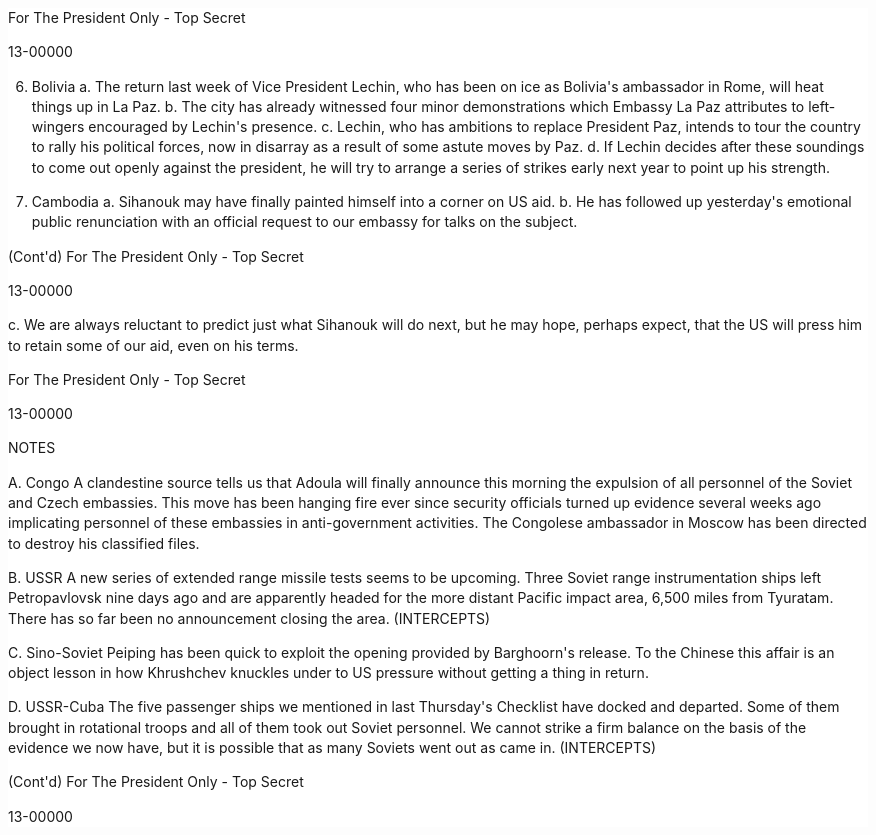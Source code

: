 For The President Only - Top Secret

13-00000

6. Bolivia
    a. The return last week of Vice President Lechin, who has been on ice as Bolivia's ambassador in Rome, will heat things up in La Paz.
    b. The city has already witnessed four minor demonstrations which Embassy La Paz attributes to left-wingers encouraged by Lechin's presence.
    c. Lechin, who has ambitions to replace President Paz, intends to tour the country to rally his political forces, now in disarray as a result of some astute moves by Paz.
    d. If Lechin decides after these soundings to come out openly against the president, he will try to arrange a series of strikes early next year to point up his strength.

7. Cambodia
    a. Sihanouk may have finally painted himself into a corner on US aid.
    b. He has followed up yesterday's emotional public renunciation with an official request to our embassy for talks on the subject.

(Cont'd)
For The President Only - Top Secret

13-00000

c. We are always reluctant to predict just what Sihanouk will do next, but he may hope, perhaps expect, that the US will press him to retain some of our aid, even on his terms.

For The President Only - Top Secret

13-00000

NOTES

A. Congo A clandestine source tells us that Adoula will finally announce this morning the expulsion of all personnel of the Soviet and Czech embassies. This move has been hanging fire ever since security officials turned up evidence several weeks ago implicating personnel of these embassies in anti-government activities. The Congolese ambassador in Moscow has been directed to destroy his classified files.

B. USSR A new series of extended range missile tests seems to be upcoming. Three Soviet range instrumentation ships left Petropavlovsk nine days ago and are apparently headed for the more distant Pacific impact area, 6,500 miles from Tyuratam. There has so far been no announcement closing the area. (INTERCEPTS)

C. Sino-Soviet Peiping has been quick to exploit the opening provided by Barghoorn's release. To the Chinese this affair is an object lesson in how Khrushchev knuckles under to US pressure without getting a thing in return.

D. USSR-Cuba The five passenger ships we mentioned in last Thursday's Checklist have docked and departed. Some of them brought in rotational troops and all of them took out Soviet personnel. We cannot strike a firm balance on the basis of the evidence we now have, but it is possible that as many Soviets went out as came in.
(INTERCEPTS)

(Cont'd)
For The President Only - Top Secret

13-00000
